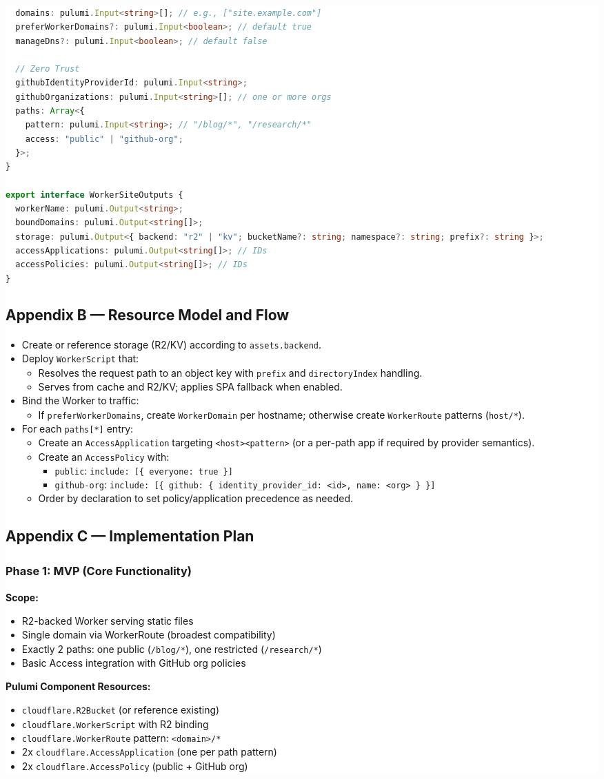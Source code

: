 ```ts
  domains: pulumi.Input<string>[]; // e.g., ["site.example.com"]
  preferWorkerDomains?: pulumi.Input<boolean>; // default true
  manageDns?: pulumi.Input<boolean>; // default false

  // Zero Trust
  githubIdentityProviderId: pulumi.Input<string>;
  githubOrganizations: pulumi.Input<string>[]; // one or more orgs
  paths: Array<{
    pattern: pulumi.Input<string>; // "/blog/*", "/research/*"
    access: "public" | "github-org";
  }>;
}

export interface WorkerSiteOutputs {
  workerName: pulumi.Output<string>;
  boundDomains: pulumi.Output<string[]>;
  storage: pulumi.Output<{ backend: "r2" | "kv"; bucketName?: string; namespace?: string; prefix?: string }>;
  accessApplications: pulumi.Output<string[]>; // IDs
  accessPolicies: pulumi.Output<string[]>; // IDs
}
```

## Appendix B — Resource Model and Flow
- Create or reference storage (R2/KV) according to `assets.backend`.
- Deploy `WorkerScript` that:
  - Resolves the request path to an object key with `prefix` and `directoryIndex` handling.
  - Serves from cache and R2/KV; applies SPA fallback when enabled.
- Bind the Worker to traffic:
  - If `preferWorkerDomains`, create `WorkerDomain` per hostname; otherwise create `WorkerRoute` patterns (`host/*`).
- For each `paths[*]` entry:
  - Create an `AccessApplication` targeting `<host><pattern>` (or a per-path app if required by provider semantics).
  - Create an `AccessPolicy` with:
    - `public`: `include: [{ everyone: true }]`
    - `github-org`: `include: [{ github: { identity_provider_id: <id>, name: <org> } }]`
  - Order by declaration to set policy/application precedence as needed.

## Appendix C — Implementation Plan

### Phase 1: MVP (Core Functionality)

**Scope:**
- R2-backed Worker serving static files
- Single domain via WorkerRoute (broadest compatibility)
- Exactly 2 paths: one public (`/blog/*`), one restricted (`/research/*`)
- Basic Access integration with GitHub org policies

**Pulumi Component Resources:**
- `cloudflare.R2Bucket` (or reference existing)
- `cloudflare.WorkerScript` with R2 binding
- `cloudflare.WorkerRoute` pattern: `<domain>/*`
- 2x `cloudflare.AccessApplication` (one per path pattern)
- 2x `cloudflare.AccessPolicy` (public + GitHub org)
